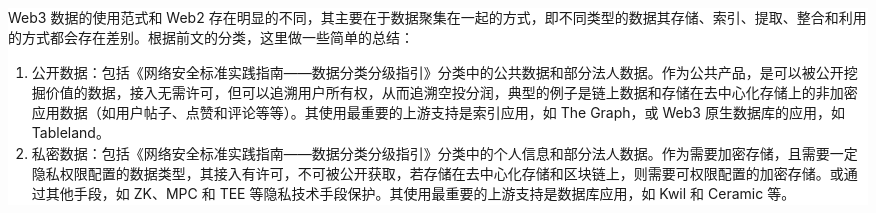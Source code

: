 Web3 数据的使用范式和 Web2 存在明显的不同，其主要在于数据聚集在一起的方式，即不同类型的数据其存储、索引、提取、整合和利用的方式都会存在差别。根据前文的分类，这里做一些简单的总结：

1. 公开数据：包括《网络安全标准实践指南——数据分类分级指引》分类中的公共数据和部分法人数据。作为公共产品，是可以被公开挖掘价值的数据，接入无需许可，但可以追溯用户所有权，从而追溯空投分润，典型的例子是链上数据和存储在去中心化存储上的非加密应用数据（如用户帖子、点赞和评论等等）。其使用最重要的上游支持是索引应用，如 The Graph，或 Web3 原生数据库的应用，如 Tableland。
2. 私密数据：包括《网络安全标准实践指南——数据分类分级指引》分类中的个人信息和部分法人数据。作为需要加密存储，且需要一定隐私权限配置的数据类型，其接入有许可，不可被公开获取，若存储在去中心化存储和区块链上，则需要可权限配置的加密存储。或通过其他手段，如 ZK、MPC 和 TEE 等隐私技术手段保护。其使用最重要的上游支持是数据库应用，如 Kwil 和 Ceramic 等。
